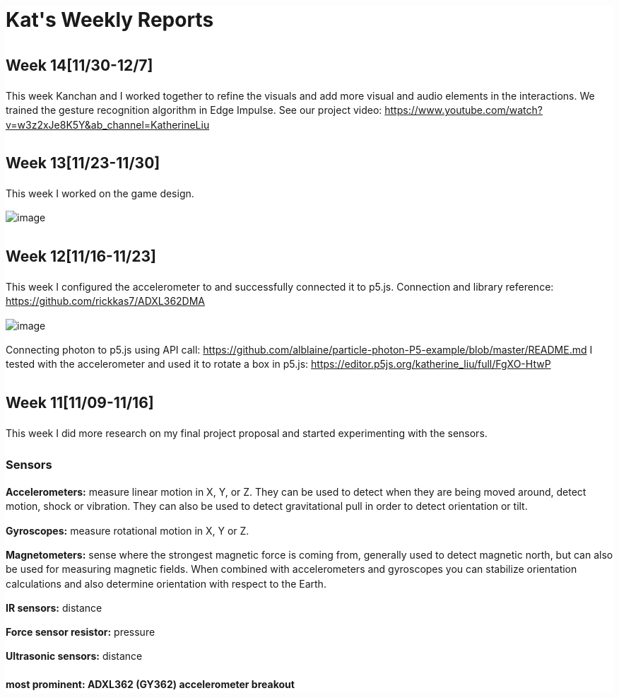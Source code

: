 # Kat's Weekly Reports

## Week 14[11/30-12/7]
This week Kanchan and I worked together to refine the visuals and add more visual and audio elements in the interactions. We trained the gesture recognition algorithm in Edge Impulse.
See our project video: https://www.youtube.com/watch?v=w3z2xJe8K5Y&ab_channel=KatherineLiu


## Week 13[11/23-11/30]
This week I worked on the game design. 

<img width="900" alt="image" src="https://github.com/Berkeley-MDes/tdf-fa23-katherine-liu0/assets/139127563/803517a9-3e17-499a-b383-59c8f01e9870">



## Week 12[11/16-11/23]
This week I configured the accelerometer to and successfully connected it to p5.js.
Connection and library reference: https://github.com/rickkas7/ADXL362DMA

<img width="400" alt="image" src="https://github.com/Berkeley-MDes/tdf-fa23-katherine-liu0/assets/139127563/72431456-97b8-44af-ae3a-feec1ddaa9b6">


Connecting photon to p5.js using API call: https://github.com/alblaine/particle-photon-P5-example/blob/master/README.md
I tested with the accelerometer and used it to rotate a box in p5.js: https://editor.p5js.org/katherine_liu/full/FgXO-HtwP



## Week 11[11/09-11/16]
This week I did more research on my final project proposal and started experimenting with the sensors. 

### Sensors
**Accelerometers:** measure linear motion in X, Y, or Z. They can be used to detect when they are being moved around, detect motion, shock or vibration. They can also be used to detect gravitational pull in order to detect orientation or tilt.

**Gyroscopes:** measure rotational motion in X, Y or Z. 

**Magnetometers:** sense where the strongest magnetic force is coming from, generally used to detect magnetic north, but can also be used for measuring magnetic fields. When combined with accelerometers and gyroscopes you can stabilize orientation calculations and also determine orientation with respect to the Earth.

**IR sensors:** distance

**Force sensor resistor:** pressure 

**Ultrasonic sensors:** distance


#### most prominent: ADXL362 (GY362) accelerometer breakout
    